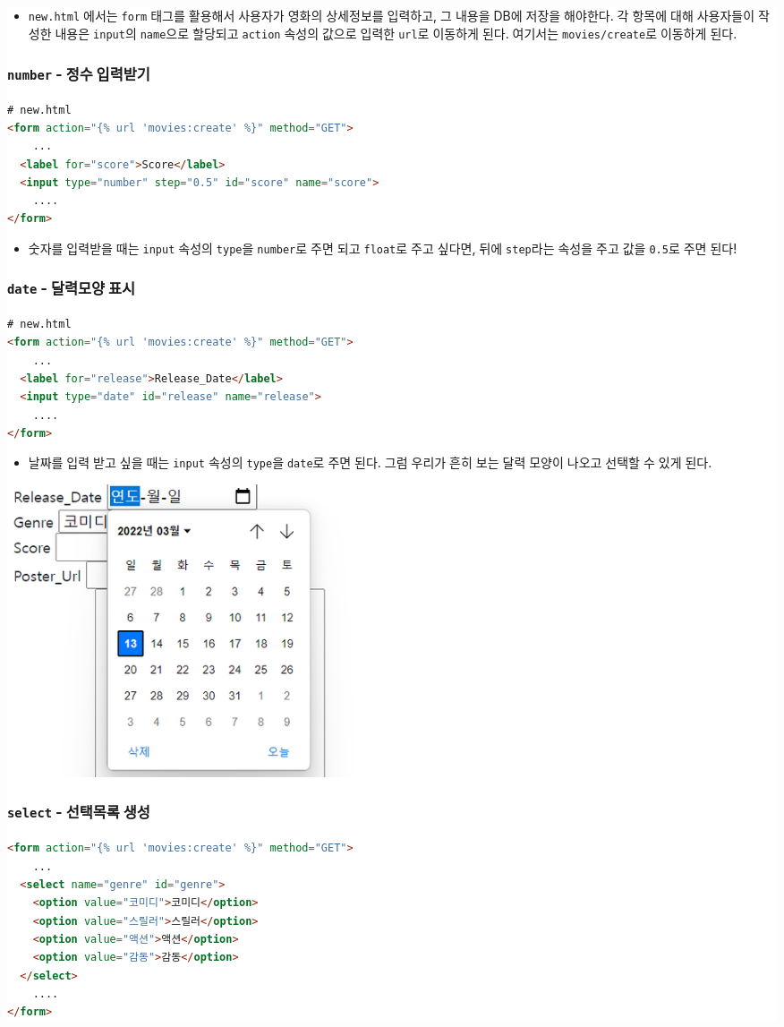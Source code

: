 - `new.html` 에서는 `form` 태그를 활용해서 사용자가 영화의 상세정보를 입력하고, 그 내용을 DB에 저장을 해야한다. 각 항목에 대해 사용자들이 작성한 내용은 `input`의 `name`으로 할당되고  `action` 속성의 값으로 입력한 `url`로 이동하게 된다. 여기서는 `movies/create`로 이동하게 된다.  

### `number` - 정수 입력받기

```html
# new.html
<form action="{% url 'movies:create' %}" method="GET">
    ...
  <label for="score">Score</label>
  <input type="number" step="0.5" id="score" name="score">
	....
</form>
```

- 숫자를 입력받을 때는 `input` 속성의 `type`을 `number`로 주면 되고 `float`로 주고 싶다면, 뒤에 `step`라는 속성을 주고 값을 `0.5`로 주면 된다!

### `date` - 달력모양 표시

```html
# new.html
<form action="{% url 'movies:create' %}" method="GET">
    ...
  <label for="release">Release_Date</label>
  <input type="date" id="release" name="release">
	....
</form>
```

- 날짜를 입력 받고 싶을 때는 `input` 속성의 `type`을 `date`로 주면 된다. 그럼 우리가 흔히 보는 달력 모양이 나오고 선택할 수 있게 된다. 

![image-20220313005900713](Django%20-%20%EA%B2%8C%EC%8B%9C%ED%8C%90.assets/image-20220313005900713.png)

### `select` - 선택목록 생성

```html
<form action="{% url 'movies:create' %}" method="GET">
    ...
  <select name="genre" id="genre">
    <option value="코미디">코미디</option>
    <option value="스릴러">스릴러</option>
    <option value="액션">액션</option>
    <option value="감동">감동</option>
  </select>
	....
</form>
```
